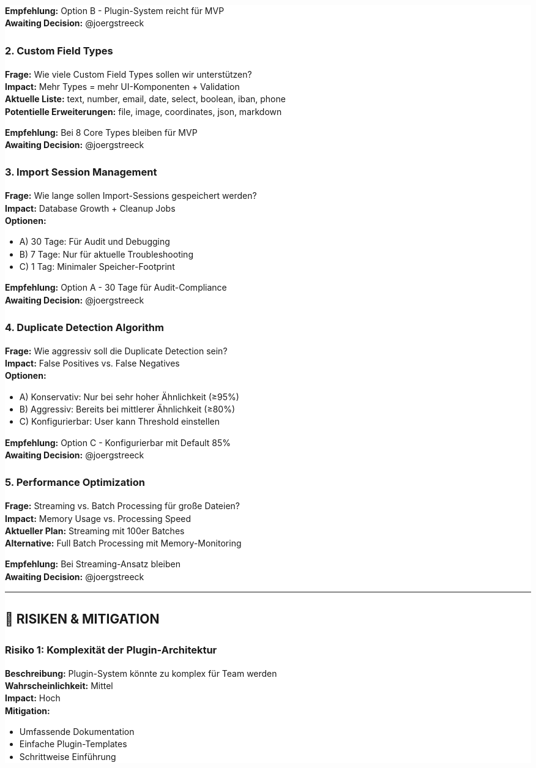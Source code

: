 **Empfehlung:** Option B - Plugin-System reicht für MVP  
**Awaiting Decision:** @joergstreeck  

### 2. Custom Field Types
**Frage:** Wie viele Custom Field Types sollen wir unterstützen?  
**Impact:** Mehr Types = mehr UI-Komponenten + Validation  
**Aktuelle Liste:** text, number, email, date, select, boolean, iban, phone  
**Potentielle Erweiterungen:** file, image, coordinates, json, markdown  

**Empfehlung:** Bei 8 Core Types bleiben für MVP  
**Awaiting Decision:** @joergstreeck  

### 3. Import Session Management
**Frage:** Wie lange sollen Import-Sessions gespeichert werden?  
**Impact:** Database Growth + Cleanup Jobs  
**Optionen:**
- A) 30 Tage: Für Audit und Debugging
- B) 7 Tage: Nur für aktuelle Troubleshooting
- C) 1 Tag: Minimaler Speicher-Footprint

**Empfehlung:** Option A - 30 Tage für Audit-Compliance  
**Awaiting Decision:** @joergstreeck  

### 4. Duplicate Detection Algorithm
**Frage:** Wie aggressiv soll die Duplicate Detection sein?  
**Impact:** False Positives vs. False Negatives  
**Optionen:**
- A) Konservativ: Nur bei sehr hoher Ähnlichkeit (≥95%)
- B) Aggressiv: Bereits bei mittlerer Ähnlichkeit (≥80%)
- C) Konfigurierbar: User kann Threshold einstellen

**Empfehlung:** Option C - Konfigurierbar mit Default 85%  
**Awaiting Decision:** @joergstreeck  

### 5. Performance Optimization
**Frage:** Streaming vs. Batch Processing für große Dateien?  
**Impact:** Memory Usage vs. Processing Speed  
**Aktueller Plan:** Streaming mit 100er Batches  
**Alternative:** Full Batch Processing mit Memory-Monitoring  

**Empfehlung:** Bei Streaming-Ansatz bleiben  
**Awaiting Decision:** @joergstreeck  

---

## 🚨 RISIKEN & MITIGATION

### Risiko 1: Komplexität der Plugin-Architektur
**Beschreibung:** Plugin-System könnte zu komplex für Team werden  
**Wahrscheinlichkeit:** Mittel  
**Impact:** Hoch  
**Mitigation:** 
- Umfassende Dokumentation
- Einfache Plugin-Templates
- Schrittweise Einführung
